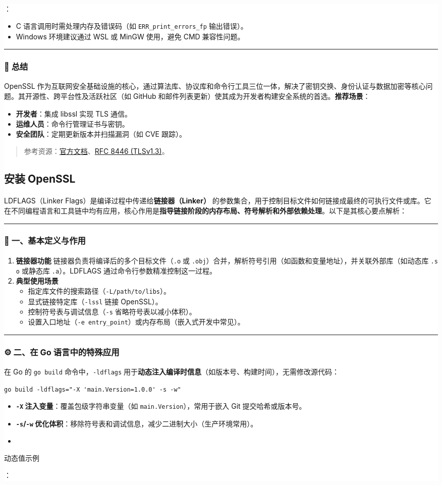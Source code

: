   ：

  - C 语言调用时需处理内存及错误码（如 `ERR_print_errors_fp` 输出错误）。
  - Windows 环境建议通过 WSL 或 MinGW 使用，避免 CMD 兼容性问题。

------

### 💎 **总结**

OpenSSL 作为互联网安全基础设施的核心，通过算法库、协议库和命令行工具三位一体，解决了密钥交换、身份认证与数据加密等核心问题。其开源性、跨平台性及活跃社区（如 GitHub 和邮件列表更新）使其成为开发者构建安全系统的首选。**推荐场景**：

- **开发者**：集成 libssl 实现 TLS 通信。
- **运维人员**：命令行管理证书与密钥。
- **安全团队**：定期更新版本并扫描漏洞（如 CVE 跟踪）。

> 参考资源：[官方文档](https://www.openssl.org/docs/)、[RFC 8446 (TLSv1.3)](https://tools.ietf.org/html/rfc8446)。

## 安装 OpenSSL

LDFLAGS（Linker Flags）是编译过程中传递给**链接器（Linker）** 的参数集合，用于控制目标文件如何链接成最终的可执行文件或库。它在不同编程语言和工具链中均有应用，核心作用是**指导链接阶段的内存布局、符号解析和外部依赖处理**。以下是其核心要点解析：

------

### 🔧 **一、基本定义与作用**

1. **链接器功能**
   链接器负责将编译后的多个目标文件（`.o` 或 `.obj`）合并，解析符号引用（如函数和变量地址），并关联外部库（如动态库 `.so` 或静态库 `.a`）。LDFLAGS 通过命令行参数精准控制这一过程。
2. **典型使用场景**
   - 指定库文件的搜索路径（`-L/path/to/libs`）。
   - 显式链接特定库（`-lssl` 链接 OpenSSL）。
   - 控制符号表与调试信息（`-s` 省略符号表以减小体积）。
   - 设置入口地址（`-e entry_point`）或内存布局（嵌入式开发中常见）。

------

### ⚙️ **二、在 Go 语言中的特殊应用**

在 Go 的 `go build` 命令中，`-ldflags` 用于**动态注入编译时信息**（如版本号、构建时间），无需修改源代码：

```
go build -ldflags="-X 'main.Version=1.0.0' -s -w"
```

- **`-X` 注入变量**：覆盖包级字符串变量（如 `main.Version`），常用于嵌入 Git 提交哈希或版本号。

- **`-s`/`-w` 优化体积**：移除符号表和调试信息，减少二进制大小（生产环境常用）。

- 

  动态值示例

  ：
